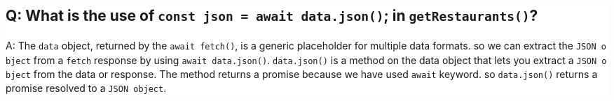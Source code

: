 
## Q: What is the use of `const json = await data.json()`; in `getRestaurants()`?
A: The `data` object, returned by the `await fetch()`, is a generic placeholder for multiple data formats.
so we can extract the `JSON object` from a `fetch` response by using `await data.json()`.
`data.json()` is a method on the data object that lets you extract a `JSON object` from the data or response. The method returns a promise because we have used `await` keyword.
so `data.json()` returns a promise resolved to a `JSON object`.